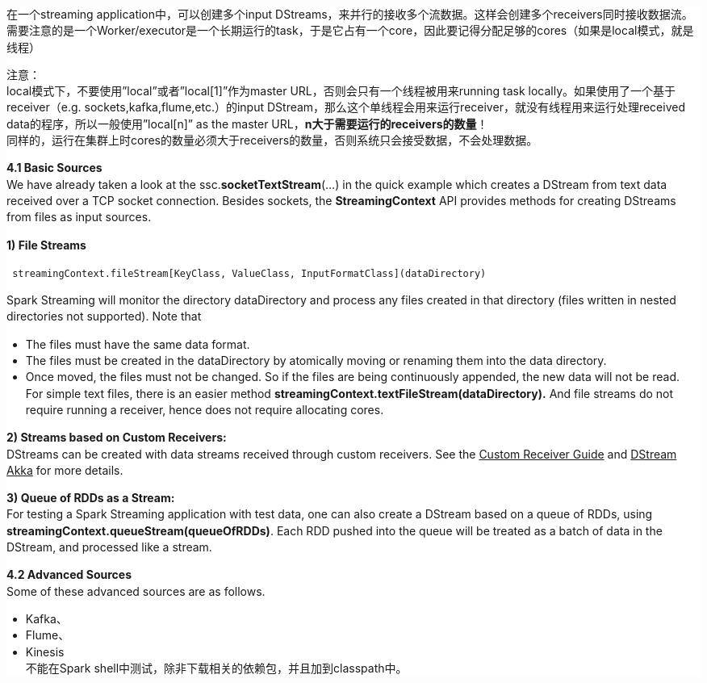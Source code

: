<p>在一个streaming application中，可以创建多个input DStreams，来并行的接收多个流数据。这样会创建多个receivers同时接收数据流。需要注意的是一个Worker/executor是一个长期运行的task，于是它占有一个core，因此要记得分配足够的cores（如果是local模式，就是线程）</p>

<p>注意： <br>
     local模式下，不要使用”local”或者”local[1]”作为master URL，否则会只有一个线程被用来running task locally。如果使用了一个基于receiver（e.g. sockets,kafka,flume,etc.）的input DStream，那么这个单线程会用来运行receiver，就没有线程用来运行处理received data的程序，所以一般使用”local[n]” as the master URL，<strong>n大于需要运行的receivers的数量</strong>！ <br>
     同样的，运行在集群上时cores的数量必须大于receivers的数量，否则系统只会接受数据，不会处理数据。</p>

<p><strong>4.1 Basic Sources</strong> <br>
We have already taken a look at the ssc.<strong>socketTextStream</strong>(…) in the quick example which creates a DStream from text data received over a TCP socket connection. Besides sockets, the <strong>StreamingContext</strong> API provides methods for creating DStreams from files as input sources.</p>

<p><strong>1) File Streams</strong></p>



<pre class="prettyprint"><code class=" hljs markdown"> streamingContext.fileStream[<span class="hljs-link_label">KeyClass, ValueClass, InputFormatClass</span>](<span class="hljs-link_url">dataDirectory</span>)</code></pre>

<p>Spark Streaming will monitor the directory dataDirectory and process any files created in that directory (files written in nested directories not supported). Note that</p>

<ul>
<li>The files must have the same data format.</li>
<li>The files must be created in the dataDirectory by atomically moving or renaming them into the data directory.</li>
<li>Once moved, the files must not be changed. So if the files are being continuously appended, the new data will not be read. <br>
For simple text files, there is an easier method <strong>streamingContext.textFileStream(dataDirectory).</strong> And file streams do not require running a receiver, hence does not require allocating cores.</li>
</ul>

<p><strong>2) Streams based on Custom Receivers:</strong>  <br>
DStreams can be created with data streams received through custom receivers. See the <a href="http://spark.apache.org/docs/latest/streaming-custom-receivers.html" rel="nofollow">Custom Receiver Guide</a> and <a href="https://github.com/spark-packages/dstream-akka" rel="nofollow" title="DStream Akka">DStream Akka</a>  for more details.</p>

<p><strong>3) Queue of RDDs as a Stream: </strong> <br>
 For testing a Spark Streaming application with test data, one can also create a DStream based on a queue of RDDs, using <strong>streamingContext.queueStream(queueOfRDDs)</strong>. Each RDD pushed into the queue will be treated as a batch of data in the DStream, and processed like a stream.</p>

<p><strong>4.2 Advanced Sources</strong> <br>
Some of these advanced sources are as follows.</p>

<ul>
<li>Kafka、</li>
<li>Flume、</li>
<li>Kinesis <br>
不能在Spark shell中测试，除非下载相关的依赖包，并且加到classpath中。</li>
</ul>
